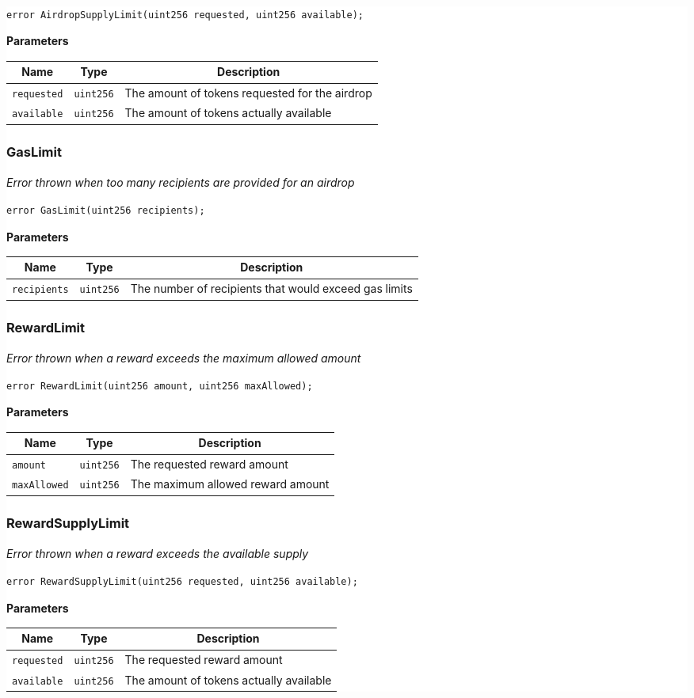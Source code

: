 
```solidity
error AirdropSupplyLimit(uint256 requested, uint256 available);
```

**Parameters**

|Name|Type|Description|
|----|----|-----------|
|`requested`|`uint256`|The amount of tokens requested for the airdrop|
|`available`|`uint256`|The amount of tokens actually available|

### GasLimit
*Error thrown when too many recipients are provided for an airdrop*


```solidity
error GasLimit(uint256 recipients);
```

**Parameters**

|Name|Type|Description|
|----|----|-----------|
|`recipients`|`uint256`|The number of recipients that would exceed gas limits|

### RewardLimit
*Error thrown when a reward exceeds the maximum allowed amount*


```solidity
error RewardLimit(uint256 amount, uint256 maxAllowed);
```

**Parameters**

|Name|Type|Description|
|----|----|-----------|
|`amount`|`uint256`|The requested reward amount|
|`maxAllowed`|`uint256`|The maximum allowed reward amount|

### RewardSupplyLimit
*Error thrown when a reward exceeds the available supply*


```solidity
error RewardSupplyLimit(uint256 requested, uint256 available);
```

**Parameters**

|Name|Type|Description|
|----|----|-----------|
|`requested`|`uint256`|The requested reward amount|
|`available`|`uint256`|The amount of tokens actually available|
